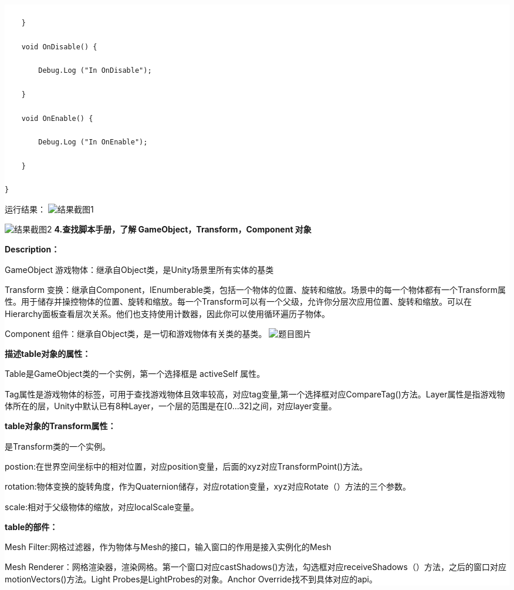 ```

	}

	void OnDisable() {

		Debug.Log ("In OnDisable");

	}

	void OnEnable() {

		Debug.Log ("In OnEnable");

	}

}
```


运行结果：
![结果截图1](https://img-blog.csdn.net/20180326222656282?watermark/2/text/aHR0cHM6Ly9ibG9nLmNzZG4ubmV0L1BlYW51dERvMXQ=/font/5a6L5L2T/fontsize/400/fill/I0JBQkFCMA==/dissolve/70)

![结果截图2](https://img-blog.csdn.net/20180326222743580?watermark/2/text/aHR0cHM6Ly9ibG9nLmNzZG4ubmV0L1BlYW51dERvMXQ=/font/5a6L5L2T/fontsize/400/fill/I0JBQkFCMA==/dissolve/70)
**4.查找脚本手册，了解 GameObject，Transform，Component 对象**

**Description：**

GameObject 游戏物体：继承自Object类，是Unity场景里所有实体的基类

Transform 变换：继承自Component，IEnumberable类，包括一个物体的位置、旋转和缩放。场景中的每一个物体都有一个Transform属性。用于储存并操控物体的位置、旋转和缩放。每一个Transform可以有一个父级，允许你分层次应用位置、旋转和缩放。可以在Hierarchy面板查看层次关系。他们也支持使用计数器，因此你可以使用循环遍历子物体。

Component 组件：继承自Object类，是一切和游戏物体有关类的基类。
![题目图片](https://img-blog.csdn.net/20180326222935721?watermark/2/text/aHR0cHM6Ly9ibG9nLmNzZG4ubmV0L1BlYW51dERvMXQ=/font/5a6L5L2T/fontsize/400/fill/I0JBQkFCMA==/dissolve/70)

**描述table对象的属性：**

Table是GameObject类的一个实例，第一个选择框是 activeSelf 属性。

Tag属性是游戏物体的标签，可用于查找游戏物体且效率较高，对应tag变量,第一个选择框对应CompareTag()方法。Layer属性是指游戏物体所在的层，Unity中默认已有8种Layer，一个层的范围是在[0...32]之间，对应layer变量。

**table对象的Transform属性：**

是Transform类的一个实例。

postion:在世界空间坐标中的相对位置，对应position变量，后面的xyz对应TransformPoint()方法。

rotation:物体变换的旋转角度，作为Quaternion储存，对应rotation变量，xyz对应Rotate（）方法的三个参数。

scale:相对于父级物体的缩放，对应localScale变量。

**table的部件：**

Mesh Filter:网格过滤器，作为物体与Mesh的接口，输入窗口的作用是接入实例化的Mesh

Mesh
Renderer：网格渲染器，渲染网格。第一个窗口对应castShadows()方法，勾选框对应receiveShadows（）方法，之后的窗口对应motionVectors()方法。Light
Probes是LightProbes的对象。Anchor Override找不到具体对应的api。
